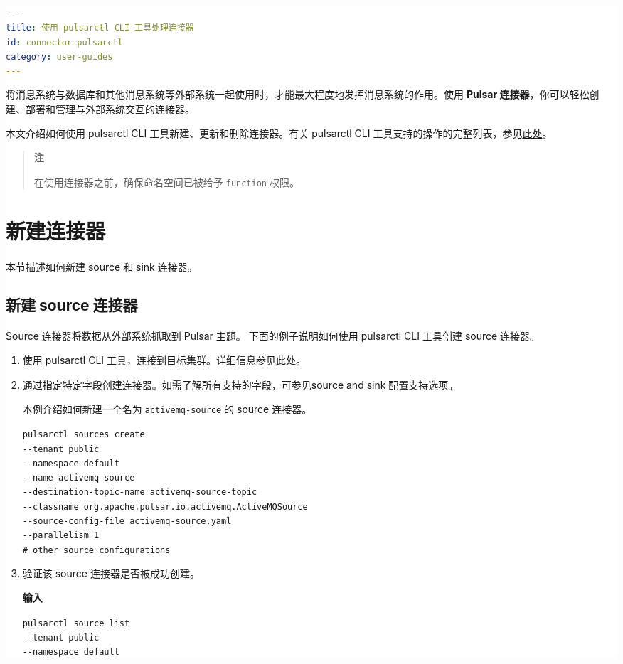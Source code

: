 ```yaml
---
title: 使用 pulsarctl CLI 工具处理连接器 
id: connector-pulsarctl
category: user-guides
---
```


将消息系统与数据库和其他消息系统等外部系统一起使用时，才能最大程度地发挥消息系统的作用。使用 **Pulsar 连接器**，你可以轻松创建、部署和管理与外部系统交互的连接器。

本文介绍如何使用 pulsarctl CLI 工具新建、更新和删除连接器。有关 pulsarctl CLI 工具支持的操作的完整列表，参见[此处](https://docs.streamnative.io/pulsarctl/v2.7.0.7/)。

> **注**
>
> 在使用连接器之前，确保命名空间已被给予 `function`  权限。

# 新建连接器 

本节描述如何新建 source 和 sink 连接器。 

## 新建 source 连接器

Source 连接器将数据从外部系统抓取到 Pulsar 主题。 下面的例子说明如何使用 pulsarctl CLI 工具创建 source 连接器。

1. 使用 pulsarctl  CLI 工具，连接到目标集群。详细信息参见[此处](/user-guides/connect/connect-pulsar-cluster/cli-tools/connect-pulsarctl.md)。

2. 通过指定特定字段创建连接器。如需了解所有支持的字段，可参见[source and sink 配置支持选项](#supported-source-and-sink-configuration-options)。

    本例介绍如何新建一个名为 `activemq-source` 的 source 连接器。
    
    ```
    pulsarctl sources create
    --tenant public
    --namespace default
    --name activemq-source
    --destination-topic-name activemq-source-topic
    --classname org.apache.pulsar.io.activemq.ActiveMQSource
    --source-config-file activemq-source.yaml
    --parallelism 1
    # other source configurations
    ```

3. 验证该 source 连接器是否被成功创建。 

    **输入**
    
    ```
    pulsarctl source list
    --tenant public
    --namespace default
    ```
    